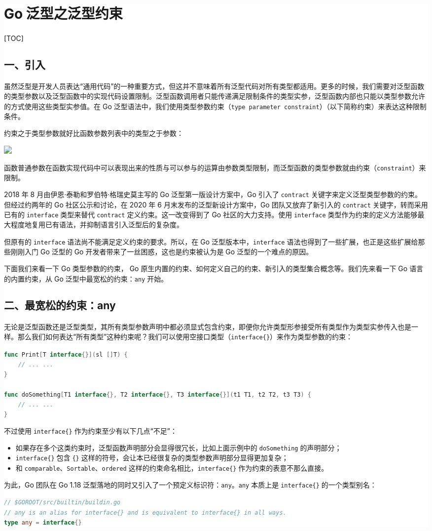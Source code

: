 # Go 泛型之泛型约束

[TOC]



## 一、引入

虽然泛型是开发人员表达“通用代码”的一种重要方式，但这并不意味着所有泛型代码对所有类型都适用。更多的时候，我们需要对泛型函数的类型参数以及泛型函数中的实现代码设置限制。泛型函数调用者只能传递满足限制条件的类型实参，泛型函数内部也只能以类型参数允许的方式使用这些类型实参值。在 Go 泛型语法中，我们使用类型参数约束（`type parameter constraint`）（以下简称约束）来表达这种限制条件。

约束之于类型参数就好比函数参数列表中的类型之于参数：

![](https://billy.taoxiaoxin.club/md/2023/12/65892eec9cccfb64475b7444.jpg)

函数普通参数在函数实现代码中可以表现出来的性质与可以参与的运算由参数类型限制，而泛型函数的类型参数就由约束（`constraint`）来限制。

2018 年 8 月由伊恩·泰勒和罗伯特·格瑞史莫主写的 Go 泛型第一版设计方案中，Go 引入了 `contract` 关键字来定义泛型类型参数的约束。但经过约两年的 Go 社区公示和讨论，在 2020 年 6 月末发布的泛型新设计方案中，Go 团队又放弃了新引入的 `contract` 关键字，转而采用已有的 `interface` 类型来替代 `contract` 定义约束。这一改变得到了 Go 社区的大力支持。使用 `interface` 类型作为约束的定义方法能够最大程度地复用已有语法，并抑制语言引入泛型后的复杂度。

但原有的 `interface` 语法尚不能满足定义约束的要求。所以，在 Go 泛型版本中，`interface` 语法也得到了一些扩展，也正是这些扩展给那些刚刚入门 Go 泛型的 Go 开发者带来了一丝困惑，这也是约束被认为是 Go 泛型的一个难点的原因。

下面我们来看一下 Go 类型参数的约束， Go 原生内置的约束、如何定义自己的约束、新引入的类型集合概念等。我们先来看一下 Go 语言的内置约束，从 Go 泛型中最宽松的约束：`any` 开始。

## 二、最宽松的约束：any

无论是泛型函数还是泛型类型，其所有类型参数声明中都必须显式包含约束，即便你允许类型形参接受所有类型作为类型实参传入也是一样。那么我们如何表达“所有类型”这种约束呢？我们可以使用空接口类型（`interface{}`）来作为类型参数的约束：

```go
func Print[T interface{}](sl []T) {
    // ... ...
}

func doSomething[T1 interface{}, T2 interface{}, T3 interface{}](t1 T1, t2 T2, t3 T3) {
    // ... ...
}
```

不过使用 `interface{}` 作为约束至少有以下几点“不足”：

+ 如果存在多个这类约束时，泛型函数声明部分会显得很冗长，比如上面示例中的 `doSomething` 的声明部分；
+ `interface{}` 包含 `{}` 这样的符号，会让本已经很复杂的类型参数声明部分显得更加复杂；
+ 和 `comparable`、`Sortable`、`ordered` 这样的约束命名相比，`interface{}` 作为约束的表意不那么直接。

为此，Go 团队在 Go 1.18 泛型落地的同时又引入了一个预定义标识符：`any`。`any` 本质上是 `interface{}` 的一个类型别名：

~~~go
// $GOROOT/src/builtin/buildin.go
// any is an alias for interface{} and is equivalent to interface{} in all ways.
type any = interface{}
~~~
